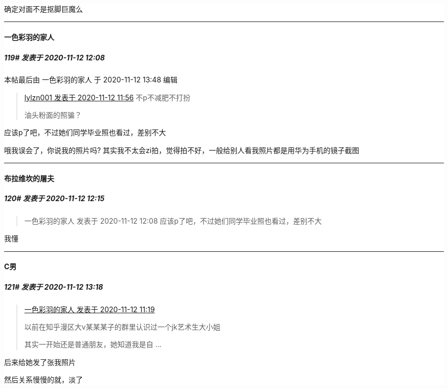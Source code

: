 


确定对面不是抠脚巨魔么







*****

####  一色彩羽的家人  
##### 119#       发表于 2020-11-12 12:08



 本帖最后由 一色彩羽的家人 于 2020-11-12 13:48 编辑 
<blockquote><a href="httphttps://bbs.saraba1st.com/2b/forum.php?mod=redirect&amp;goto=findpost&amp;pid=49368810&amp;ptid=1970905" target="_blank">lylzn001 发表于 2020-11-12 11:56</a>
不p不减肥不打扮

油头粉面的照骗？</blockquote>
应该p了吧，不过她们同学毕业照也看过，差别不大

哦我误会了，你说我的照片吗? 其实我不太会zi拍，觉得拍不好，一般给别人看我照片都是用华为手机的镜子截图







*****

####  布拉维坎的屠夫  
##### 120#       发表于 2020-11-12 12:15



<blockquote>一色彩羽的家人 发表于 2020-11-12 12:08
应该p了吧，不过她们同学毕业照也看过，差别不大</blockquote>
我懂







*****

####  C男  
##### 121#       发表于 2020-11-12 13:18



<blockquote><a href="httphttps://bbs.saraba1st.com/2b/forum.php?mod=redirect&amp;goto=findpost&amp;pid=49368408&amp;ptid=1970905" target="_blank">一色彩羽的家人 发表于 2020-11-12 11:19</a>

以前在知乎漫区大v某某某子的群里认识过一个jk艺术生大小姐

其实一开始还是普通朋友，她知道我是自 ...</blockquote>
后来给她发了张我照片

然后关系慢慢的就，淡了
